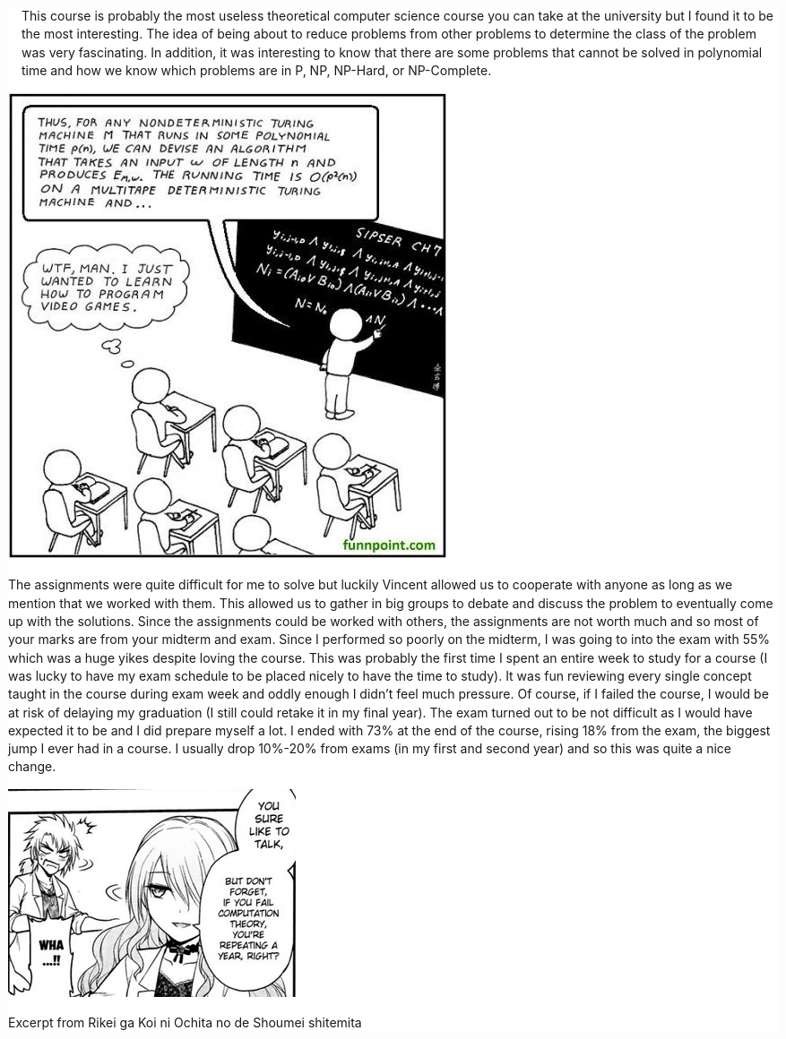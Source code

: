 <div style = "margin-top: 15px; margin-bottom: 15px; margin-left: 15px;">This course is probably the most useless theoretical computer science course you can take at the university but I found it to be the most interesting. The idea of being about to reduce problems from other problems to determine the class of the problem was very fascinating. In addition, it was interesting to know that there are some problems that cannot be solved in polynomial time and how we know which problems are in P, NP, NP-Hard, or NP-Complete.</div>

<img src = "https://raw.githubusercontent.com/zakuArbor/blog/master/assets/utm/363-3.jpg" alt = "A student questioning why they are learning about computing theory when all they want to learn is how to program a video game" class = "center"/>

The assignments were quite difficult for me to solve but luckily Vincent allowed us to cooperate with anyone as long as we mention that we worked with them. This allowed us to gather in big groups to debate and discuss the problem to eventually come up with the solutions. Since the assignments could be worked with others, the assignments are not worth much and so most of your marks are from your midterm and exam. Since I performed so poorly on the midterm, I was going to into the exam with 55% which was a huge yikes despite loving the course. This was probably the first time I spent an entire week to study for a course (I was lucky to have my exam schedule to be placed nicely to have the time to study). It was fun reviewing every single concept taught in the course during exam week and oddly enough I didn’t feel much pressure. Of course, if I failed the course, I would be at risk of delaying my graduation (I still could retake it in my final year). The exam turned out to be not difficult as I would have expected it to be and I did prepare myself a lot. I ended with 73% at the end of the course, rising 18% from the exam, the biggest jump I ever had in a course. I usually drop 10%-20% from exams (in my first and second year) and so this was quite a nice change.

<img src = "https://raw.githubusercontent.com/zakuArbor/blog/master/assets/utm/363-4.png" alt = "A senior teasing her friend that he would need to repeat a year if he fails his computation theory course" class = "center"/>
<p class = "excerpt">Excerpt from Rikei ga Koi ni Ochita no de Shoumei shitemita</p>
